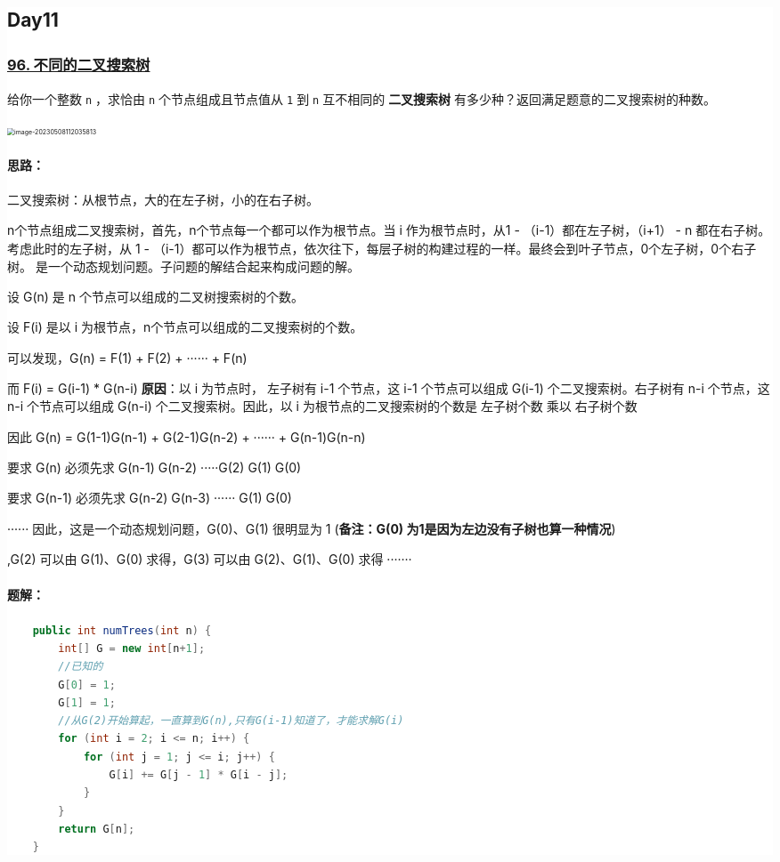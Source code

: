 

## Day11

### [96. 不同的二叉搜索树](https://leetcode.cn/problems/unique-binary-search-trees/)

给你一个整数 `n` ，求恰由 `n` 个节点组成且节点值从 `1` 到 `n` 互不相同的 **二叉搜索树** 有多少种？返回满足题意的二叉搜索树的种数。

<img src="%E7%AE%97%E6%B3%95%E7%AC%94%E8%AE%B0.assets/image-20230508112035813.png" alt="image-20230508112035813" style="zoom:50%;" />

#### 思路：

二叉搜索树：从根节点，大的在左子树，小的在右子树。

n个节点组成二叉搜索树，首先，n个节点每一个都可以作为根节点。当 i 作为根节点时，从1 - （i-1）都在左子树，（i+1） - n 都在右子树。考虑此时的左子树，从 1 - （i-1）都可以作为根节点，依次往下，每层子树的构建过程的一样。最终会到叶子节点，0个左子树，0个右子树。 是一个动态规划问题。子问题的解结合起来构成问题的解。

设 G(n) 是 n 个节点可以组成的二叉树搜索树的个数。

设 F(i) 是以 i 为根节点，n个节点可以组成的二叉搜索树的个数。

可以发现，G(n) = F(1) + F(2) + ······ + F(n) 

而 F(i) = G(i-1) * G(n-i)          **原因**：以 i 为节点时， 左子树有 i-1 个节点，这 i-1 个节点可以组成 G(i-1) 个二叉搜索树。右子树有 n-i 个节点，这 n-i 个节点可以组成 G(n-i) 个二叉搜索树。因此，以 i 为根节点的二叉搜索树的个数是 左子树个数 乘以 右子树个数

因此  G(n) = G(1-1)G(n-1) + G(2-1)G(n-2) + ······ + G(n-1)G(n-n)

要求 G(n) 必须先求 G(n-1) G(n-2) ·····G(2) G(1) G(0)

要求 G(n-1) 必须先求 G(n-2) G(n-3) ······ G(1) G(0)

······  因此，这是一个动态规划问题，G(0)、G(1) 很明显为 1 (**备注：G(0) 为1是因为左边没有子树也算一种情况**) 

,G(2) 可以由 G(1)、G(0) 求得，G(3) 可以由 G(2)、G(1)、G(0) 求得 ·······



#### 题解：

```java
    public int numTrees(int n) {
        int[] G = new int[n+1];
        //已知的
        G[0] = 1;
        G[1] = 1;
		//从G(2)开始算起，一直算到G(n),只有G(i-1)知道了，才能求解G(i)
        for (int i = 2; i <= n; i++) {
            for (int j = 1; j <= i; j++) {
                G[i] += G[j - 1] * G[i - j];
            }
        }
        return G[n];
    }
```


